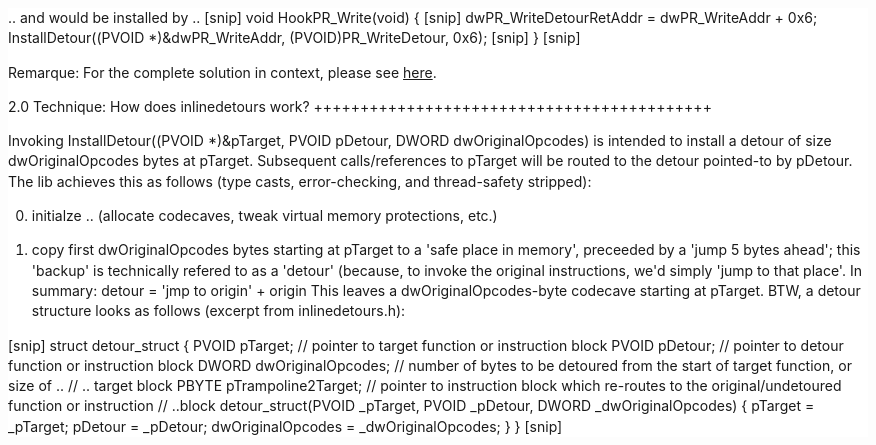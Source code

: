 .. and would be installed by ..
[snip]
void HookPR_Write(void)
{
	[snip]
	dwPR_WriteDetourRetAddr = dwPR_WriteAddr + 0x6;
	InstallDetour((PVOID *)&dwPR_WriteAddr, (PVOID)PR_WriteDetour, 0x6);
	[snip]
}
[snip]

Remarque: For the complete solution in context, please see [here](https://github.com/dohmatob/inlinedetours/tree/master/clientdlls/firefoxspy).

2.0 Technique: How does inlinedetours work?
+++++++++++++++++++++++++++++++++++++++++++

Invoking InstallDetour((PVOID *)&pTarget, PVOID pDetour, DWORD dwOriginalOpcodes) is intended to install a detour of size
dwOriginalOpcodes bytes at pTarget. Subsequent calls/references to pTarget will be routed to the detour 
pointed-to by pDetour. The lib achieves this as follows (type casts, error-checking, and thread-safety stripped):

0) initialze .. (allocate codecaves, tweak virtual memory protections, etc.)

1) copy first dwOriginalOpcodes bytes starting at pTarget to a 'safe place in memory', preceeded by a 'jump 5 bytes 
ahead'; this 'backup' is technically refered to as a 'detour' (because, to invoke the original instructions, we'd 
simply 'jump to that place'. 
In summary: detour = 'jmp to origin' + origin
This leaves a dwOriginalOpcodes-byte codecave starting at pTarget. BTW, a detour structure looks as follows 
(excerpt from inlinedetours.h):

[snip]
struct detour_struct
{
	PVOID pTarget;               // pointer to target function or instruction block
	PVOID pDetour;               // pointer to detour function or instruction block
	DWORD dwOriginalOpcodes; // number of bytes to be detoured from the start of target function, or size of ..
				 // .. target block 
	PBYTE pTrampoline2Target;           // pointer to instruction block which re-routes to the original/undetoured function or instruction 									 // ..block
	detour_struct(PVOID _pTarget, PVOID _pDetour, DWORD _dwOriginalOpcodes)
	{
		pTarget = _pTarget;
		pDetour = _pDetour;
		dwOriginalOpcodes = _dwOriginalOpcodes;
	}
} 
[snip]
